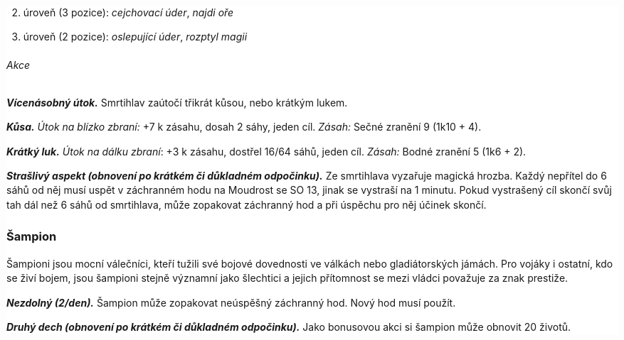 2. úroveň (3 pozice): *cejchovací úder*, *najdi oře*

3. úroveň (2 pozice): *oslepující úder*, *rozptyl magii*
    
###### Akce

***Vícenásobný útok.*** Smrtihlav zaútočí třikrát kůsou, nebo krátkým lukem.

***Kůsa.*** *Útok na blízko zbraní:* +7 k zásahu, dosah 2 sáhy, jeden cíl. *Zásah:* Sečné zranění 9 (1k10 + 4).

***Krátký luk.*** *Útok na dálku zbraní*: +3 k zásahu, dostřel 16/64 sáhů, jeden cíl. *Zásah:* Bodné zranění 5 (1k6 + 2).

***Strašlivý aspekt (obnovení po krátkém či důkladném odpočinku).*** Ze smrtihlava vyzařuje magická hrozba. Každý nepřítel do 6 sáhů od něj musí uspět v záchranném hodu na Moudrost se SO 13, jinak se vystraší na 1 minutu. Pokud vystrašený cíl skončí svůj tah dál než 6 sáhů od smrtihlava, může zopakovat záchranný hod a při úspěchu pro něj účinek skončí.
    
</Monster>


### Šampion

Šampioni jsou mocní válečníci, kteří tužili své bojové dovednosti ve válkách nebo gladiátorských jámách. Pro vojáky i ostatní, kdo se živí bojem, jsou šampioni stejně významní jako šlechtici a jejich přítomnost se mezi vládci považuje za znak prestiže.

<Monster 
    title="Šampion"
    subtitle="Střední humanoid (jakákoli rasa), jakékoli přesvědčení"
    armor-class="18 (plátová zbroj)"
    hit-points="143 (22k8 + 44)"
    speed="6 sáhů"
    str="20 (+5)"
    dex="15 (+2)"
    con="14 (+2)"
    int="10 (+0)"
    wis="14 (+2)"
    cha="12 (+1)"
    saving-thros="Sil +9, Odl +6"
    skills="Atletika +9, Vnímání +6, Zastrašování +5"
    damage-vulnerabilities=""
    damage-resistance=""
    damage-immunities=""
    condition-immunities=""
    senses="pasivní Vnímání 16"
    languages="jakýkoliv jeden jazyk (obvykle obecná řeč)"
    challenge="9 (5 000 ZK)"
    >

***Nezdolný (2/den).*** Šampion může zopakovat neúspěšný záchranný hod. Nový hod musí použít.

***Druhý dech (obnovení po krátkém či důkladném odpočinku).*** Jako bonusovou akci si šampion může obnovit 20 životů.
    